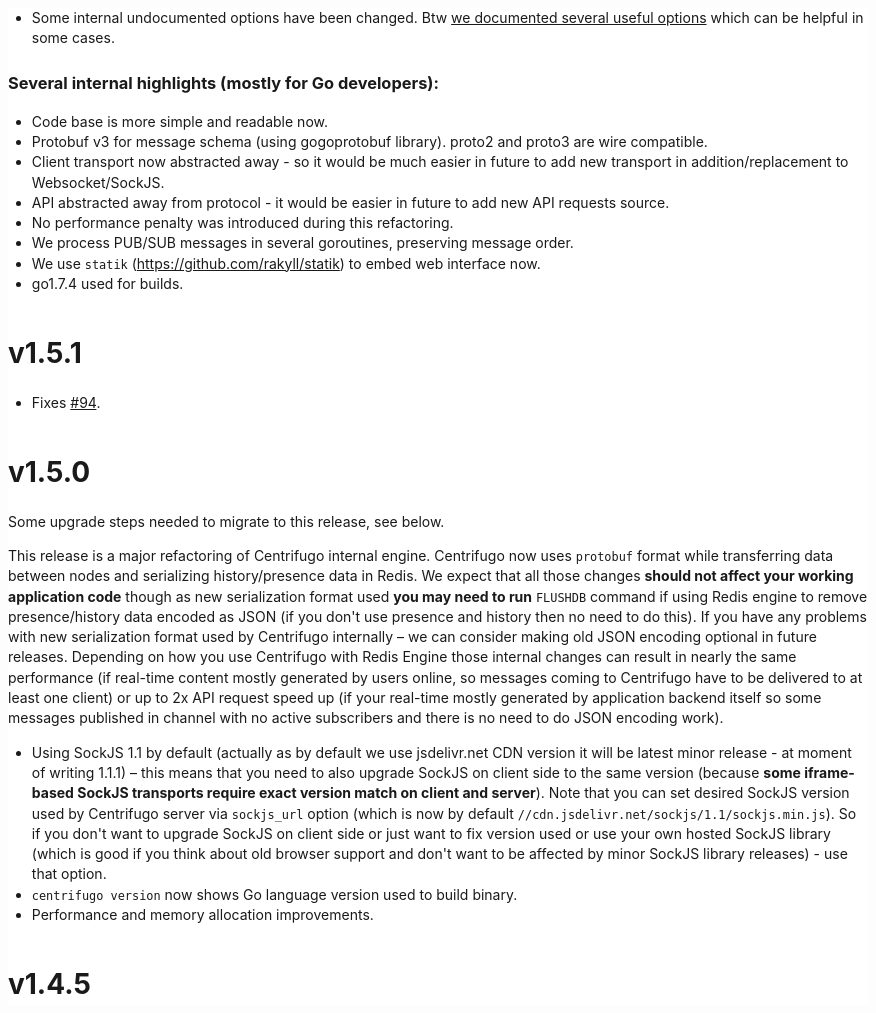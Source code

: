 * Some internal undocumented options have been changed. Btw [we documented several useful options](https://fzambia.gitbooks.io/centrifugal/content/server/advanced_configuration.html) which can be helpful in some cases.

### Several internal highlights (mostly for Go developers):

* Code base is more simple and readable now.
* Protobuf v3 for message schema (using gogoprotobuf library). proto2 and proto3 are wire compatible.
* Client transport now abstracted away - so it would be much easier in future to add new transport in addition/replacement to Websocket/SockJS.
* API abstracted away from protocol - it would be easier in future to add new API requests source.
* No performance penalty was introduced during this refactoring.
* We process PUB/SUB messages in several goroutines, preserving message order.
* We use `statik` (https://github.com/rakyll/statik) to embed web interface now.
* go1.7.4 used for builds.


v1.5.1
======

* Fixes [#94](https://github.com/centrifugal/centrifugo/issues).


v1.5.0
======

Some upgrade steps needed to migrate to this release, see below.

This release is a major refactoring of Centrifugo internal engine. Centrifugo now uses `protobuf` format while transferring data between nodes and serializing history/presence data in Redis. We expect that all those changes **should not affect your working application code** though as new serialization format used **you may need to run** `FLUSHDB` command if using Redis engine to remove presence/history data encoded as JSON (if you don't use presence and history then no need to do this). If you have any problems with new serialization format used by Centrifugo internally – we can consider making old JSON encoding optional in future releases. Depending on how you use Centrifugo with Redis Engine those internal changes can result in nearly the same performance (if real-time content mostly generated by users online, so messages coming to Centrifugo have to be delivered to at least one client) or up to 2x API request speed up (if your real-time mostly generated by application backend itself so some messages published in channel with no active subscribers and there is no need to do JSON encoding work).

* Using SockJS 1.1 by default (actually as by default we use jsdelivr.net CDN version it will be latest minor release - at moment of writing 1.1.1) – this means that you need to also upgrade SockJS on client side to the same version (because **some iframe-based SockJS transports require exact version match on client and server**). Note that you can set desired SockJS version used by Centrifugo server via `sockjs_url` option (which is now by default `//cdn.jsdelivr.net/sockjs/1.1/sockjs.min.js`). So if you don't want to upgrade SockJS on client side or just want to fix version used or use your own hosted SockJS library (which is good if you think about old browser support and don't want to be affected by minor SockJS library releases) - use that option.
* `centrifugo version` now shows Go language version used to build binary.
* Performance and memory allocation improvements.


v1.4.5
======
